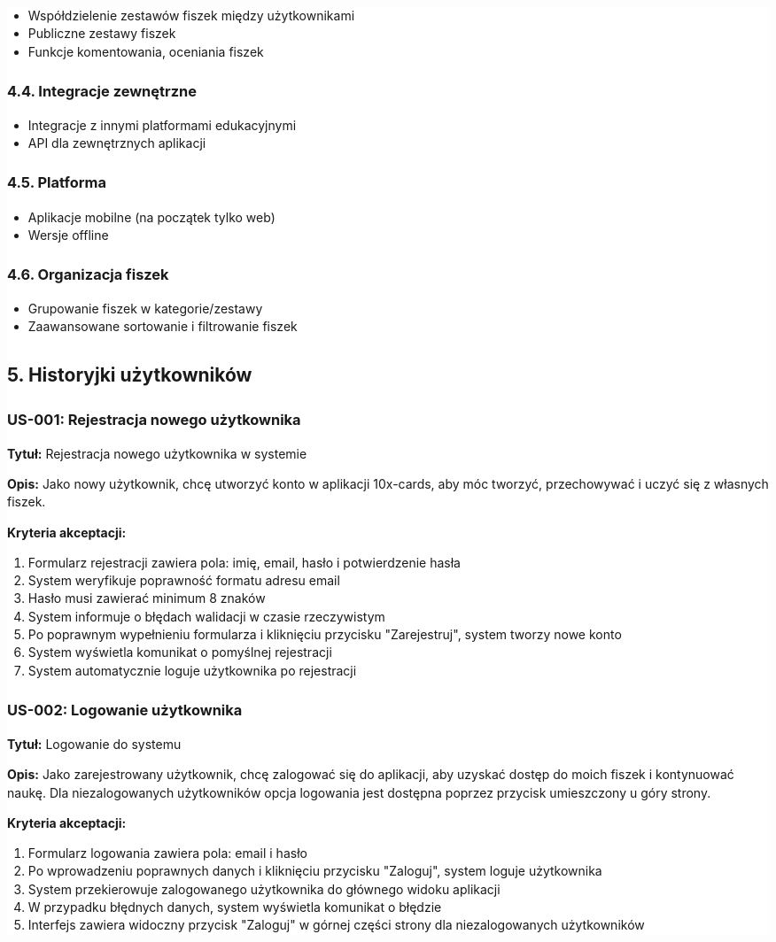 - Współdzielenie zestawów fiszek między użytkownikami
- Publiczne zestawy fiszek
- Funkcje komentowania, oceniania fiszek

### 4.4. Integracje zewnętrzne

- Integracje z innymi platformami edukacyjnymi
- API dla zewnętrznych aplikacji

### 4.5. Platforma

- Aplikacje mobilne (na początek tylko web)
- Wersje offline

### 4.6. Organizacja fiszek

- Grupowanie fiszek w kategorie/zestawy
- Zaawansowane sortowanie i filtrowanie fiszek

## 5. Historyjki użytkowników

### US-001: Rejestracja nowego użytkownika

**Tytuł:** Rejestracja nowego użytkownika w systemie

**Opis:** Jako nowy użytkownik, chcę utworzyć konto w aplikacji 10x-cards, aby móc tworzyć, przechowywać i uczyć się z własnych fiszek.

**Kryteria akceptacji:**

1. Formularz rejestracji zawiera pola: imię, email, hasło i potwierdzenie hasła
2. System weryfikuje poprawność formatu adresu email
3. Hasło musi zawierać minimum 8 znaków
4. System informuje o błędach walidacji w czasie rzeczywistym
5. Po poprawnym wypełnieniu formularza i kliknięciu przycisku "Zarejestruj", system tworzy nowe konto
6. System wyświetla komunikat o pomyślnej rejestracji
7. System automatycznie loguje użytkownika po rejestracji

### US-002: Logowanie użytkownika

**Tytuł:** Logowanie do systemu

**Opis:** Jako zarejestrowany użytkownik, chcę zalogować się do aplikacji, aby uzyskać dostęp do moich fiszek i kontynuować naukę. Dla niezalogowanych użytkowników opcja logowania jest dostępna poprzez przycisk umieszczony u góry strony.

**Kryteria akceptacji:**

1. Formularz logowania zawiera pola: email i hasło
2. Po wprowadzeniu poprawnych danych i kliknięciu przycisku "Zaloguj", system loguje użytkownika
3. System przekierowuje zalogowanego użytkownika do głównego widoku aplikacji
4. W przypadku błędnych danych, system wyświetla komunikat o błędzie
5. Interfejs zawiera widoczny przycisk "Zaloguj" w górnej części strony dla niezalogowanych użytkowników
